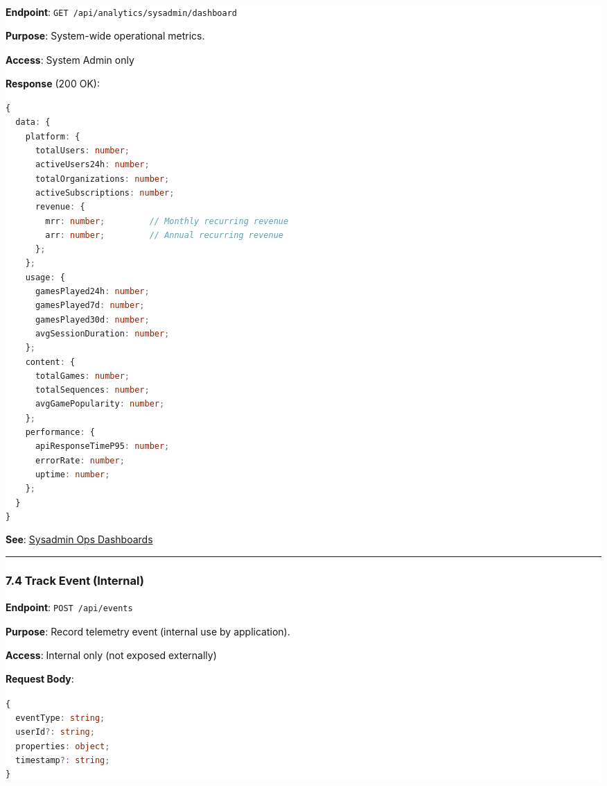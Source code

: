 **Endpoint**: `GET /api/analytics/sysadmin/dashboard`

**Purpose**: System-wide operational metrics.

**Access**: System Admin only

**Response** (200 OK):
```typescript
{
  data: {
    platform: {
      totalUsers: number;
      activeUsers24h: number;
      totalOrganizations: number;
      activeSubscriptions: number;
      revenue: {
        mrr: number;         // Monthly recurring revenue
        arr: number;         // Annual recurring revenue
      };
    };
    usage: {
      gamesPlayed24h: number;
      gamesPlayed7d: number;
      gamesPlayed30d: number;
      avgSessionDuration: number;
    };
    content: {
      totalGames: number;
      totalSequences: number;
      avgGamePopularity: number;
    };
    performance: {
      apiResponseTimeP95: number;
      errorRate: number;
      uptime: number;
    };
  }
}
```

**See**: [Sysadmin Ops Dashboards](../15-analytics-and-reporting/sysadmin-ops-dashboards.md)

---

### 7.4 Track Event (Internal)

**Endpoint**: `POST /api/events`

**Purpose**: Record telemetry event (internal use by application).

**Access**: Internal only (not exposed externally)

**Request Body**:
```typescript
{
  eventType: string;
  userId?: string;
  properties: object;
  timestamp?: string;
}
```
